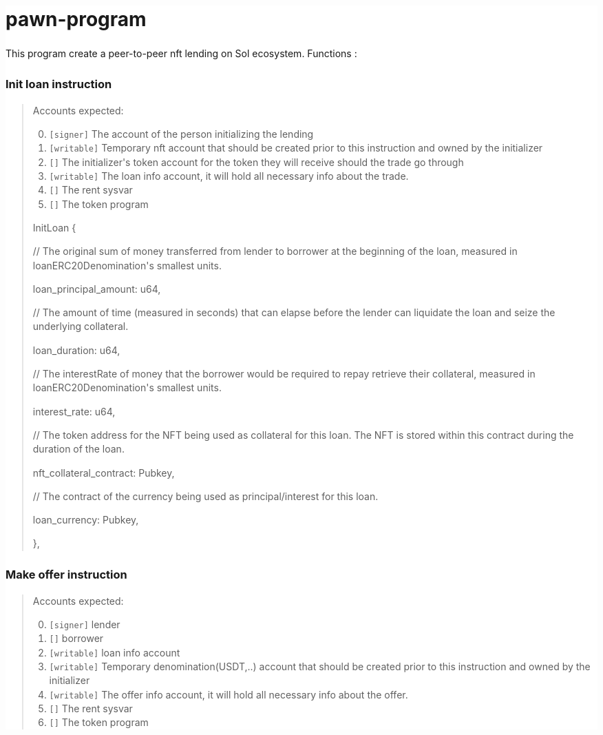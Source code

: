 # pawn-program

This program create a peer-to-peer nft lending on Sol ecosystem.
Functions :

### Init loan instruction

> Accounts expected: 
> 
> 0. `[signer]` The account of the person initializing the lending
> 1. `[writable]` Temporary nft account that should be created prior to this instruction and owned by the initializer
> 2. `[]` The initializer's token account for the token they will receive should the trade go through
> 3. `[writable]` The loan info account, it will hold all necessary info about the trade.
> 4. `[]` The rent sysvar
> 5. `[]` The token program
>
> InitLoan {
>    
>    // The original sum of money transferred from lender to borrower at the beginning of the loan, measured in loanERC20Denomination's smallest units.
>    
>    loan_principal_amount: u64,
>    
>    // The amount of time (measured in seconds) that can elapse before the lender can liquidate the loan and seize the underlying collateral.
>    
>    loan_duration: u64,
>    
>    // The interestRate of money that the borrower would be required to repay retrieve their collateral, measured in loanERC20Denomination's smallest units.
>    
>    interest_rate: u64,
>    
>    // The token address for the NFT being used as collateral for this loan. The NFT is stored within this contract during the duration of the loan.
>    
>    nft_collateral_contract: Pubkey,
>    
>	// The contract of the currency being used as principal/interest for this loan.
>    
>    loan_currency: Pubkey,
>
>},

### Make offer instruction

> Accounts expected:
> 
> 0. `[signer]` lender
> 1. `[]` borrower
> 2. `[writable]` loan info account
> 3. `[writable]` Temporary denomination(USDT,..) account that should be created prior to this instruction and owned by the initializer
> 4. `[writable]` The offer info account, it will hold all necessary info about the offer.
> 5. `[]` The rent sysvar
> 6. `[]` The token program
